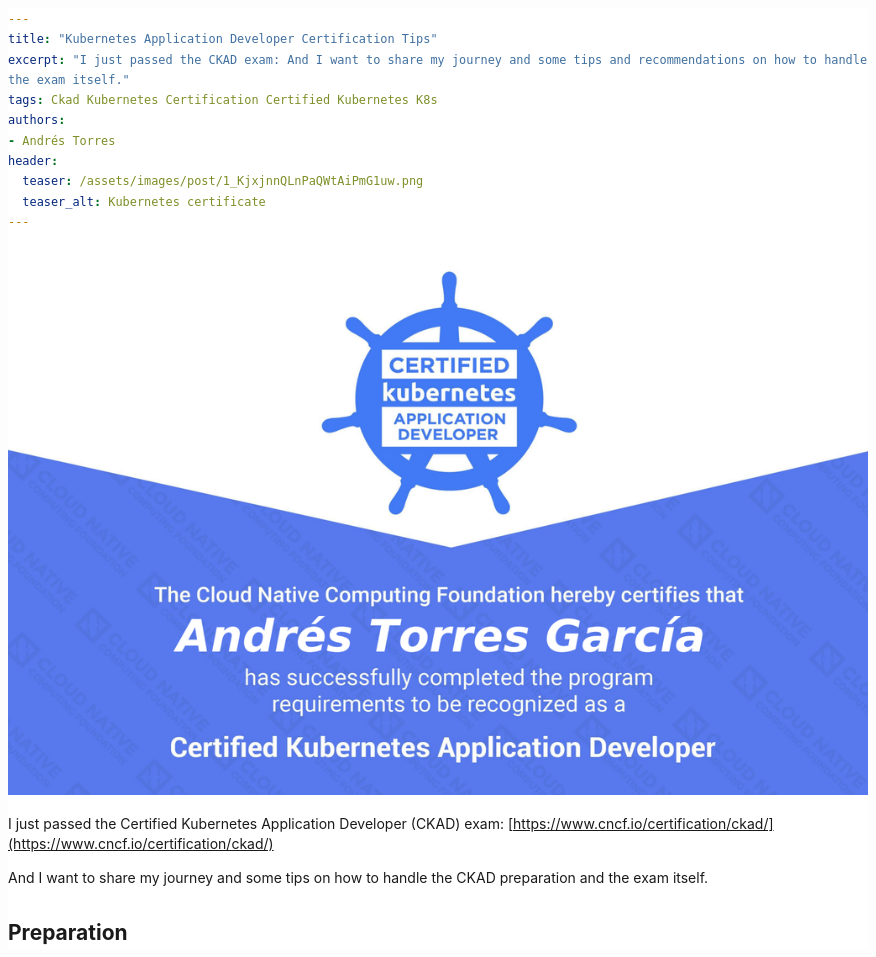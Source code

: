 ```yaml
---
title: "Kubernetes Application Developer Certification Tips"
excerpt: "I just passed the CKAD exam: And I want to share my journey and some tips and recommendations on how to handle the exam itself."
tags: Ckad Kubernetes Certification Certified Kubernetes K8s
authors:
- Andrés Torres
header:
  teaser: /assets/images/post/1_KjxjnnQLnPaQWtAiPmG1uw.png
  teaser_alt: Kubernetes certificate
---
```


![](/assets/images/post/1_z6NGFcNqfSgJaIvuzaY0sA.png)

I just passed the Certified Kubernetes Application Developer (CKAD) exam: [https://www.cncf.io/certification/ckad/](https://www.cncf.io/certification/ckad/)

And I want to share my journey and some tips on how to handle the CKAD preparation and the exam itself.

## Preparation
